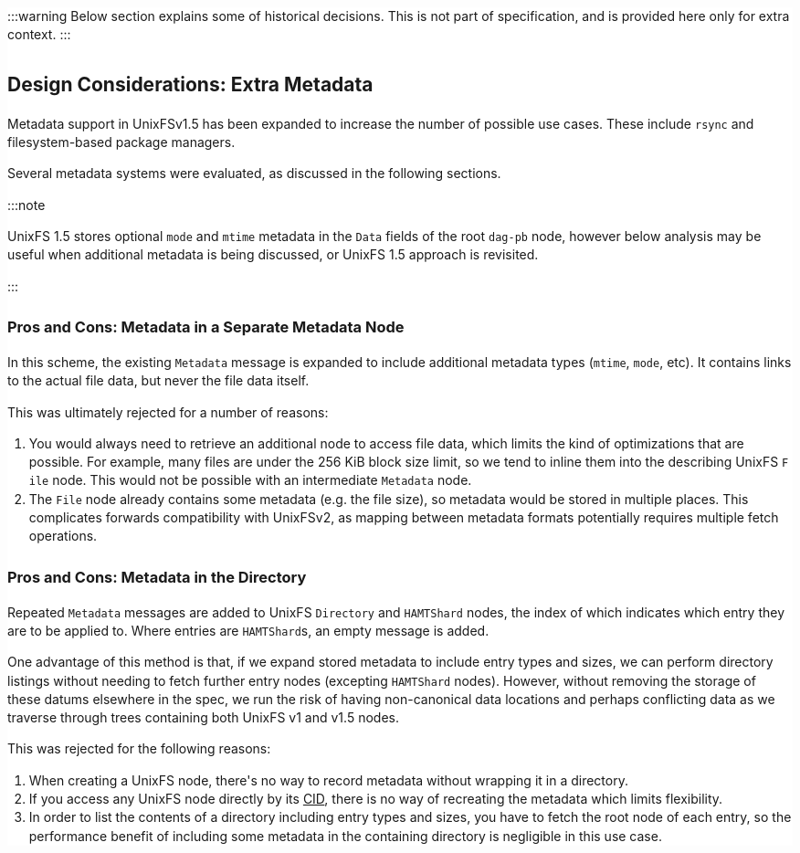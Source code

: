 :::warning
Below section explains some of historical decisions. This is not part of specification,
and is provided here only for extra context.
:::

## Design Considerations: Extra Metadata

Metadata support in UnixFSv1.5 has been expanded to increase the number of possible
use cases. These include `rsync` and filesystem-based package managers.

Several metadata systems were evaluated, as discussed in the following sections.

:::note

UnixFS 1.5 stores optional `mode` and `mtime` metadata in the `Data` fields of
the root `dag-pb` node, however below analysis may be useful when additional
metadata is being discussed, or UnixFS 1.5 approach is revisited.

:::

### Pros and Cons: Metadata in a Separate Metadata Node

In this scheme, the existing `Metadata` message is expanded to include additional
metadata types (`mtime`, `mode`, etc). It contains links to the actual file data,
but never the file data itself.

This was ultimately rejected for a number of reasons:

1. You would always need to retrieve an additional node to access file data, which
limits the kind of optimizations that are possible. For example, many files are
under the 256 KiB block size limit, so we tend to inline them into the describing
UnixFS `File` node. This would not be possible with an intermediate `Metadata` node.
2. The `File` node already contains some metadata (e.g. the file size), so metadata
would be stored in multiple places. This complicates forwards compatibility with
UnixFSv2, as mapping between metadata formats potentially requires multiple fetch
operations.

### Pros and Cons: Metadata in the Directory

Repeated `Metadata` messages are added to UnixFS `Directory` and `HAMTShard` nodes,
the index of which indicates which entry they are to be applied to. Where entries are
`HAMTShard`s, an empty message is added.

One advantage of this method is that, if we expand stored metadata to include entry
types and sizes, we can perform directory listings without needing to fetch further
entry nodes (excepting `HAMTShard` nodes). However, without removing the storage of
these datums elsewhere in the spec, we run the risk of having non-canonical data
locations and perhaps conflicting data as we traverse through trees containing
both UnixFS v1 and v1.5 nodes.

This was rejected for the following reasons:

1. When creating a UnixFS node, there's no way to record metadata without
wrapping it in a directory.
2. If you access any UnixFS node directly by its [CID], there is no way of
recreating the metadata which limits flexibility.
3. In order to list the contents of a directory including entry types and
sizes, you have to fetch the root node of each entry, so the performance
benefit of including some metadata in the containing directory is negligible
in this use case.


[protobuf]: https://developers.google.com/protocol-buffers/
[CID]: https://github.com/multiformats/cid/
[multicodec]: https://github.com/multiformats/multicodec
[multihash]: https://github.com/multiformats/multihash
[Bitswap]: https://specs.ipfs.tech/bitswap-protocol/
[ipld-dag-pb]: https://ipld.io/specs/codecs/dag-pb/spec/